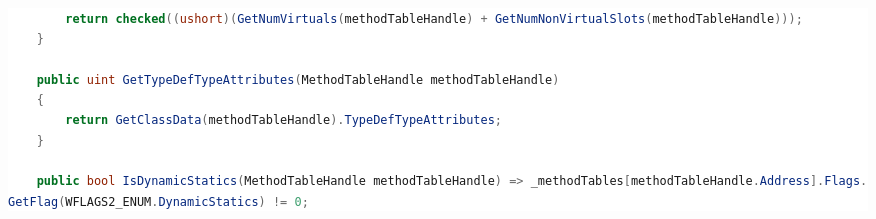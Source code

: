 ```csharp
        return checked((ushort)(GetNumVirtuals(methodTableHandle) + GetNumNonVirtualSlots(methodTableHandle)));
    }

    public uint GetTypeDefTypeAttributes(MethodTableHandle methodTableHandle)
    {
        return GetClassData(methodTableHandle).TypeDefTypeAttributes;
    }

    public bool IsDynamicStatics(MethodTableHandle methodTableHandle) => _methodTables[methodTableHandle.Address].Flags.GetFlag(WFLAGS2_ENUM.DynamicStatics) != 0;
```
